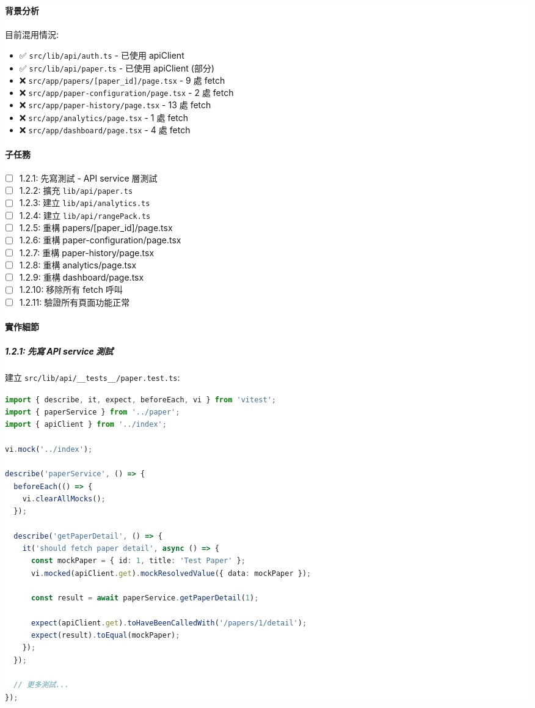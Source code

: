 #### 背景分析
目前混用情況:
- ✅ `src/lib/api/auth.ts` - 已使用 apiClient
- ✅ `src/lib/api/paper.ts` - 已使用 apiClient (部分)
- ❌ `src/app/papers/[paper_id]/page.tsx` - 9 處 fetch
- ❌ `src/app/paper-configuration/page.tsx` - 2 處 fetch
- ❌ `src/app/paper-history/page.tsx` - 13 處 fetch
- ❌ `src/app/analytics/page.tsx` - 1 處 fetch
- ❌ `src/app/dashboard/page.tsx` - 4 處 fetch

#### 子任務
- [ ] 1.2.1: 先寫測試 - API service 層測試
- [ ] 1.2.2: 擴充 `lib/api/paper.ts`
- [ ] 1.2.3: 建立 `lib/api/analytics.ts`
- [ ] 1.2.4: 建立 `lib/api/rangePack.ts`
- [ ] 1.2.5: 重構 papers/[paper_id]/page.tsx
- [ ] 1.2.6: 重構 paper-configuration/page.tsx
- [ ] 1.2.7: 重構 paper-history/page.tsx
- [ ] 1.2.8: 重構 analytics/page.tsx
- [ ] 1.2.9: 重構 dashboard/page.tsx
- [ ] 1.2.10: 移除所有 fetch 呼叫
- [ ] 1.2.11: 驗證所有頁面功能正常

#### 實作細節

##### 1.2.1: 先寫 API service 測試
建立 `src/lib/api/__tests__/paper.test.ts`:
```typescript
import { describe, it, expect, beforeEach, vi } from 'vitest';
import { paperService } from '../paper';
import { apiClient } from '../index';

vi.mock('../index');

describe('paperService', () => {
  beforeEach(() => {
    vi.clearAllMocks();
  });

  describe('getPaperDetail', () => {
    it('should fetch paper detail', async () => {
      const mockPaper = { id: 1, title: 'Test Paper' };
      vi.mocked(apiClient.get).mockResolvedValue({ data: mockPaper });

      const result = await paperService.getPaperDetail(1);

      expect(apiClient.get).toHaveBeenCalledWith('/papers/1/detail');
      expect(result).toEqual(mockPaper);
    });
  });

  // 更多測試...
});
```
